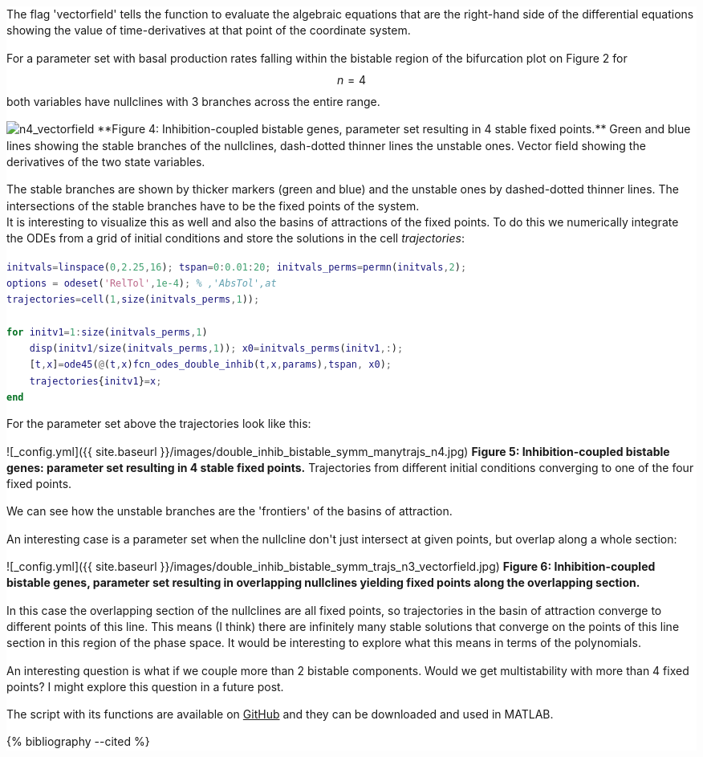 The flag 'vectorfield' tells the function to evaluate the algebraic equations that are the right-hand side of the differential equations showing the value of time-derivatives at that point of the coordinate system.

For a parameter set with basal production rates falling within the bistable region of the bifurcation plot on Figure 2 for $$n=4$$ both variables have nullclines with 3 branches across the entire range.

<img src="https://raw.githubusercontent.com/mbkoltai/mbkoltai.github.io/master/images/double_inhib_bistable_symm_vectorfield_n4.jpg" style="width:80%" alt="n4_vectorfield">
**Figure 4: Inhibition-coupled bistable genes, parameter set resulting in 4 stable fixed points.** Green and blue lines showing the stable branches of the nullclines, dash-dotted thinner lines the unstable ones. Vector field showing the derivatives of the two state variables.

The stable branches are shown by thicker markers (green and blue) and the unstable ones by dashed-dotted thinner lines. The intersections of the stable branches have to be the fixed points of the system.  
It is interesting to visualize this as well and also the basins of attractions of the fixed points. To do this we numerically integrate the ODEs from a grid of initial conditions and store the solutions in the cell *trajectories*:

```MATLAB
initvals=linspace(0,2.25,16); tspan=0:0.01:20; initvals_perms=permn(initvals,2);
options = odeset('RelTol',1e-4); % ,'AbsTol',at
trajectories=cell(1,size(initvals_perms,1));

for initv1=1:size(initvals_perms,1)
    disp(initv1/size(initvals_perms,1)); x0=initvals_perms(initv1,:);
    [t,x]=ode45(@(t,x)fcn_odes_double_inhib(t,x,params),tspan, x0);
    trajectories{initv1}=x;
end
```

For the parameter set above the trajectories look like this:  

![_config.yml]({{ site.baseurl }}/images/double_inhib_bistable_symm_manytrajs_n4.jpg)
**Figure 5: Inhibition-coupled bistable genes: parameter set resulting in 4 stable fixed points.**  Trajectories from different initial conditions converging to one of the four fixed points.

We can see how the unstable branches are the 'frontiers' of the basins of attraction.

An interesting case is a parameter set when the nullcline don't just intersect at given points, but overlap along a whole section:

![_config.yml]({{ site.baseurl }}/images/double_inhib_bistable_symm_trajs_n3_vectorfield.jpg)
**Figure 6: Inhibition-coupled bistable genes, parameter set resulting in overlapping nullclines yielding fixed points along the overlapping section.**

In this case the overlapping section of the nullclines are all fixed points, so trajectories in the basin of attraction converge to different points of this line. This means (I think) there are infinitely many stable solutions that converge on the points of this line section in this region of the phase space. It would be interesting to explore what this means in terms of the polynomials.

An interesting question is what if we couple more than 2 bistable components. Would we get multistability with more than 4 fixed points? I might explore this question in a future post.

The script with its functions are available on [GitHub](https://github.com/mbkoltai/multistable_coupled_toggle) and they can be downloaded and used in MATLAB.

{% bibliography --cited %}


